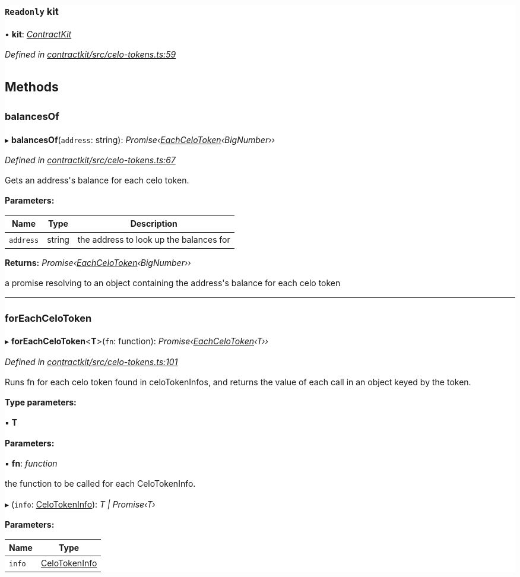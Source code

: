 ### `Readonly` kit

• **kit**: *[ContractKit](_kit_.contractkit.md)*

*Defined in [contractkit/src/celo-tokens.ts:59](https://github.com/celo-org/celo-monorepo/blob/master/packages/sdk/contractkit/src/celo-tokens.ts#L59)*

## Methods

###  balancesOf

▸ **balancesOf**(`address`: string): *Promise‹[EachCeloToken](../modules/_celo_tokens_.md#eachcelotoken)‹BigNumber››*

*Defined in [contractkit/src/celo-tokens.ts:67](https://github.com/celo-org/celo-monorepo/blob/master/packages/sdk/contractkit/src/celo-tokens.ts#L67)*

Gets an address's balance for each celo token.

**Parameters:**

Name | Type | Description |
------ | ------ | ------ |
`address` | string | the address to look up the balances for |

**Returns:** *Promise‹[EachCeloToken](../modules/_celo_tokens_.md#eachcelotoken)‹BigNumber››*

a promise resolving to an object containing the address's balance
 for each celo token

___

###  forEachCeloToken

▸ **forEachCeloToken**<**T**>(`fn`: function): *Promise‹[EachCeloToken](../modules/_celo_tokens_.md#eachcelotoken)‹T››*

*Defined in [contractkit/src/celo-tokens.ts:101](https://github.com/celo-org/celo-monorepo/blob/master/packages/sdk/contractkit/src/celo-tokens.ts#L101)*

Runs fn for each celo token found in celoTokenInfos, and returns the
value of each call in an object keyed by the token.

**Type parameters:**

▪ **T**

**Parameters:**

▪ **fn**: *function*

the function to be called for each CeloTokenInfo.

▸ (`info`: [CeloTokenInfo](../interfaces/_celo_tokens_.celotokeninfo.md)): *T | Promise‹T›*

**Parameters:**

Name | Type |
------ | ------ |
`info` | [CeloTokenInfo](../interfaces/_celo_tokens_.celotokeninfo.md) |
